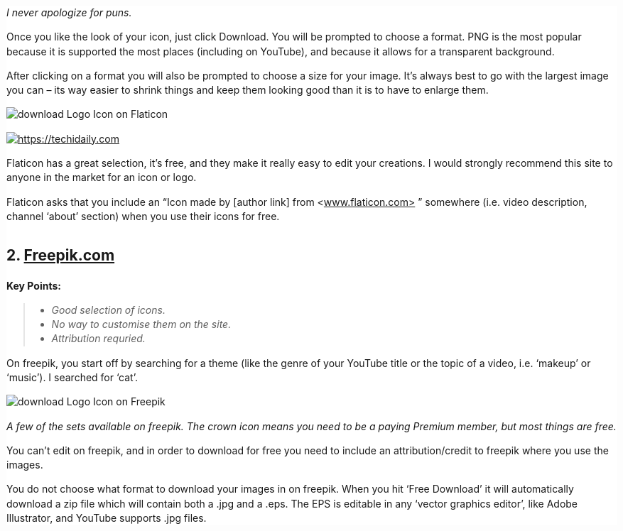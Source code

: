 



_I never apologize for puns._

Once you like the look of your icon, just click Download. You will be prompted to choose a format. PNG is the most popular because it is supported the most places (including on YouTube), and because it allows for a transparent background.

After clicking on a format you will also be prompted to choose a size for your image. It’s always best to go with the largest image you can – its way easier to shrink things and keep them looking good than it is to have to enlarge them.

![ download Logo Icon on Flaticon](https://images.wondershare.com/filmora/article-images/download-icons-logos-on-flaticon.jpg)






<a href="https://appsumo.8odi.net/c/5597632/2118315/7443" target="_top" id="2118315">
  <img src="//a.impactradius-go.com/display-ad/7443-2118315" border="0" alt="https://techidaily.com" width="728" height="90"/>
</a>
<img height="0" width="0" src="https://appsumo.8odi.net/i/5597632/2118315/7443" style="position:absolute;visibility:hidden;" border="0" />





Flaticon has a great selection, it’s free, and they make it really easy to edit your creations. I would strongly recommend this site to anyone in the market for an icon or logo.

Flaticon asks that you include an “Icon made by \[author link\] from <www.flaticon.com> ” somewhere (i.e. video description, channel ‘about’ section) when you use their icons for free.

## 2\. [Freepik.com](https://www.freepik.com/)

**Key Points:**

> * _Good selection of icons._
> * _No way to customise them on the site._
> * _Attribution requried._

On freepik, you start off by searching for a theme (like the genre of your YouTube title or the topic of a video, i.e. ‘makeup’ or ‘music’). I searched for ‘cat’.

![ download Logo Icon on Freepik](https://images.wondershare.com/filmora/article-images/icons-logos-on-freepik.jpg)

_A few of the sets available on freepik. The crown icon means you need to be a paying Premium member, but most things are free._

You can’t edit on freepik, and in order to download for free you need to include an attribution/credit to freepik where you use the images.

You do not choose what format to download your images in on freepik. When you hit ‘Free Download’ it will automatically download a zip file which will contain both a .jpg and a .eps. The EPS is editable in any ‘vector graphics editor’, like Adobe Illustrator, and YouTube supports .jpg files.


